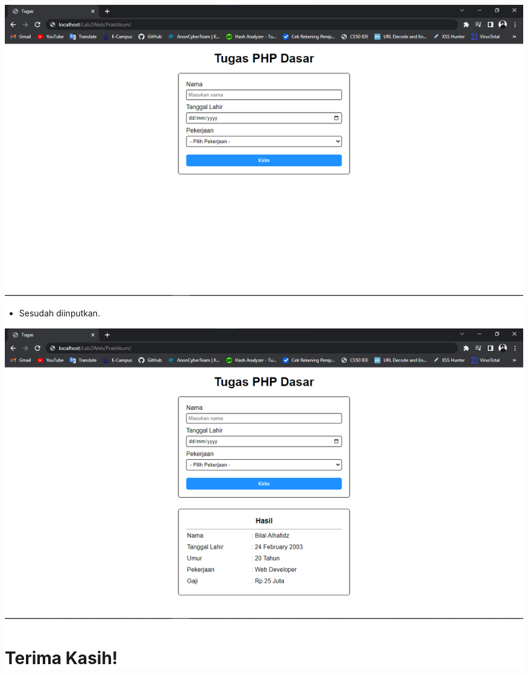 ![Praktikum1](img/praktikum_input.png)

- Sesudah diinputkan.

![Praktikum2](img/praktikum_output.png)

# Terima Kasih!
